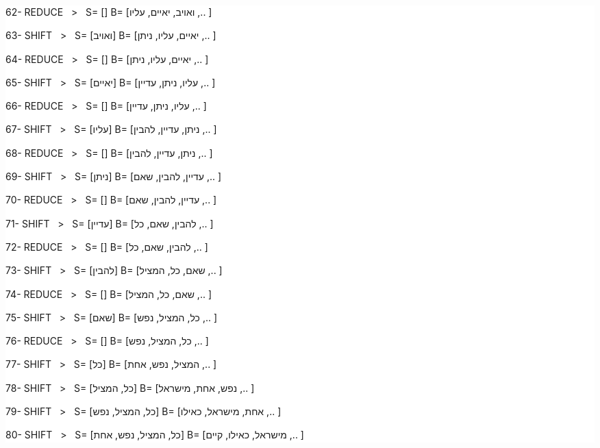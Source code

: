 

62- REDUCE&nbsp;&nbsp;&nbsp;>&nbsp;&nbsp;&nbsp;S= []   B= [ואויב, יאיים, עליו ,.. ]



63- SHIFT&nbsp;&nbsp;&nbsp;>&nbsp;&nbsp;&nbsp;S= [ואויב]   B= [יאיים, עליו, ניתן ,.. ]



64- REDUCE&nbsp;&nbsp;&nbsp;>&nbsp;&nbsp;&nbsp;S= []   B= [יאיים, עליו, ניתן ,.. ]



65- SHIFT&nbsp;&nbsp;&nbsp;>&nbsp;&nbsp;&nbsp;S= [יאיים]   B= [עליו, ניתן, עדיין ,.. ]



66- REDUCE&nbsp;&nbsp;&nbsp;>&nbsp;&nbsp;&nbsp;S= []   B= [עליו, ניתן, עדיין ,.. ]



67- SHIFT&nbsp;&nbsp;&nbsp;>&nbsp;&nbsp;&nbsp;S= [עליו]   B= [ניתן, עדיין, להבין ,.. ]



68- REDUCE&nbsp;&nbsp;&nbsp;>&nbsp;&nbsp;&nbsp;S= []   B= [ניתן, עדיין, להבין ,.. ]



69- SHIFT&nbsp;&nbsp;&nbsp;>&nbsp;&nbsp;&nbsp;S= [ניתן]   B= [עדיין, להבין, שאם ,.. ]



70- REDUCE&nbsp;&nbsp;&nbsp;>&nbsp;&nbsp;&nbsp;S= []   B= [עדיין, להבין, שאם ,.. ]



71- SHIFT&nbsp;&nbsp;&nbsp;>&nbsp;&nbsp;&nbsp;S= [עדיין]   B= [להבין, שאם, כל ,.. ]



72- REDUCE&nbsp;&nbsp;&nbsp;>&nbsp;&nbsp;&nbsp;S= []   B= [להבין, שאם, כל ,.. ]



73- SHIFT&nbsp;&nbsp;&nbsp;>&nbsp;&nbsp;&nbsp;S= [להבין]   B= [שאם, כל, המציל ,.. ]



74- REDUCE&nbsp;&nbsp;&nbsp;>&nbsp;&nbsp;&nbsp;S= []   B= [שאם, כל, המציל ,.. ]



75- SHIFT&nbsp;&nbsp;&nbsp;>&nbsp;&nbsp;&nbsp;S= [שאם]   B= [כל, המציל, נפש ,.. ]



76- REDUCE&nbsp;&nbsp;&nbsp;>&nbsp;&nbsp;&nbsp;S= []   B= [כל, המציל, נפש ,.. ]



77- SHIFT&nbsp;&nbsp;&nbsp;>&nbsp;&nbsp;&nbsp;S= [כל]   B= [המציל, נפש, אחת ,.. ]



78- SHIFT&nbsp;&nbsp;&nbsp;>&nbsp;&nbsp;&nbsp;S= [כל, המציל]   B= [נפש, אחת, מישראל ,.. ]



79- SHIFT&nbsp;&nbsp;&nbsp;>&nbsp;&nbsp;&nbsp;S= [כל, המציל, נפש]   B= [אחת, מישראל, כאילו ,.. ]



80- SHIFT&nbsp;&nbsp;&nbsp;>&nbsp;&nbsp;&nbsp;S= [כל, המציל, נפש, אחת]   B= [מישראל, כאילו, קיים ,.. ]
